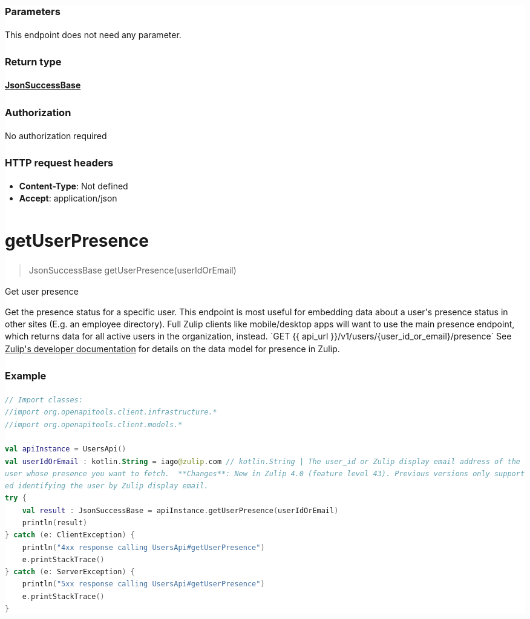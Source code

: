### Parameters
This endpoint does not need any parameter.

### Return type

[**JsonSuccessBase**](JsonSuccessBase.md)

### Authorization

No authorization required

### HTTP request headers

 - **Content-Type**: Not defined
 - **Accept**: application/json

<a name="getUserPresence"></a>
# **getUserPresence**
> JsonSuccessBase getUserPresence(userIdOrEmail)

Get user presence

Get the presence status for a specific user.  This endpoint is most useful for embedding data about a user&#39;s presence status in other sites (E.g. an employee directory).  Full Zulip clients like mobile/desktop apps will want to use the main presence endpoint, which returns data for all active users in the organization, instead.  &#x60;GET {{ api_url }}/v1/users/{user_id_or_email}/presence&#x60;  See [Zulip&#39;s developer documentation](https://zulip.readthedocs.io/en/latest/subsystems/presence.html) for details on the data model for presence in Zulip. 

### Example
```kotlin
// Import classes:
//import org.openapitools.client.infrastructure.*
//import org.openapitools.client.models.*

val apiInstance = UsersApi()
val userIdOrEmail : kotlin.String = iago@zulip.com // kotlin.String | The user_id or Zulip display email address of the user whose presence you want to fetch.  **Changes**: New in Zulip 4.0 (feature level 43). Previous versions only supported identifying the user by Zulip display email. 
try {
    val result : JsonSuccessBase = apiInstance.getUserPresence(userIdOrEmail)
    println(result)
} catch (e: ClientException) {
    println("4xx response calling UsersApi#getUserPresence")
    e.printStackTrace()
} catch (e: ServerException) {
    println("5xx response calling UsersApi#getUserPresence")
    e.printStackTrace()
}
```
